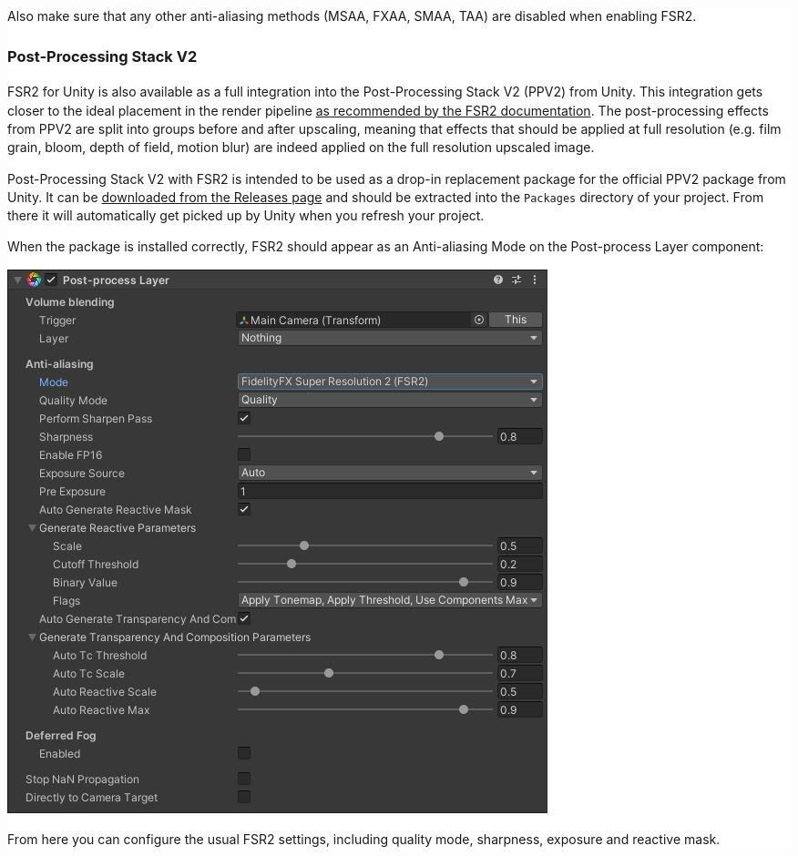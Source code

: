 Also make sure that any other anti-aliasing methods (MSAA, FXAA, SMAA, TAA) are disabled when enabling FSR2.

### Post-Processing Stack V2

FSR2 for Unity is also available as a full integration into the Post-Processing Stack V2 (PPV2) from Unity. This integration gets closer to the ideal placement in the render pipeline [as recommended by the FSR2 documentation](https://github.com/GPUOpen-Effects/FidelityFX-FSR2#placement-in-the-frame). The post-processing effects from PPV2 are split into groups before and after upscaling, meaning that effects that should be applied at full resolution (e.g. film grain, bloom, depth of field, motion blur) are indeed applied on the full resolution upscaled image.

Post-Processing Stack V2 with FSR2 is intended to be used as a drop-in replacement package for the official PPV2 package from Unity. It can be [downloaded from the Releases page](https://github.com/ndepoel/FSR2Unity/releases/latest) and should be extracted into the `Packages` directory of your project. From there it will automatically get picked up by Unity when you refresh your project.

When the package is installed correctly, FSR2 should appear as an Anti-aliasing Mode on the Post-process Layer component:

![FSR2 Anti-aliasing Mode](images/ppv2layer.png)

From here you can configure the usual FSR2 settings, including quality mode, sharpness, exposure and reactive mask.
